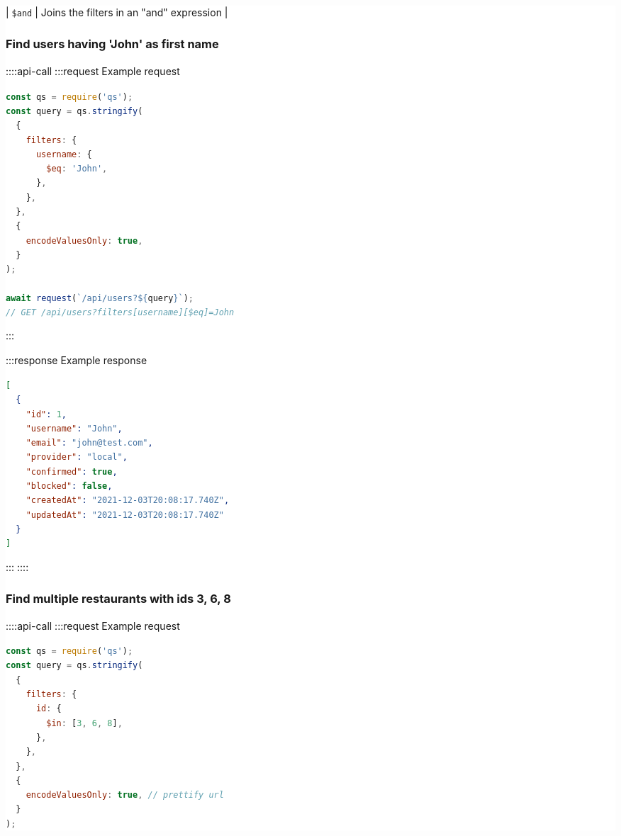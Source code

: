 | `$and`          | Joins the filters in an "and" expression |

### Find users having 'John' as first name

::::api-call
:::request Example request

```js
const qs = require('qs');
const query = qs.stringify(
  {
    filters: {
      username: {
        $eq: 'John',
      },
    },
  },
  {
    encodeValuesOnly: true,
  }
);

await request(`/api/users?${query}`);
// GET /api/users?filters[username][$eq]=John
```

:::

:::response Example response

```json
[
  {
    "id": 1,
    "username": "John",
    "email": "john@test.com",
    "provider": "local",
    "confirmed": true,
    "blocked": false,
    "createdAt": "2021-12-03T20:08:17.740Z",
    "updatedAt": "2021-12-03T20:08:17.740Z"
  }
]
```

:::
::::

### Find multiple restaurants with ids 3, 6, 8

::::api-call
:::request Example request

```js
const qs = require('qs');
const query = qs.stringify(
  {
    filters: {
      id: {
        $in: [3, 6, 8],
      },
    },
  },
  {
    encodeValuesOnly: true, // prettify url
  }
);
```